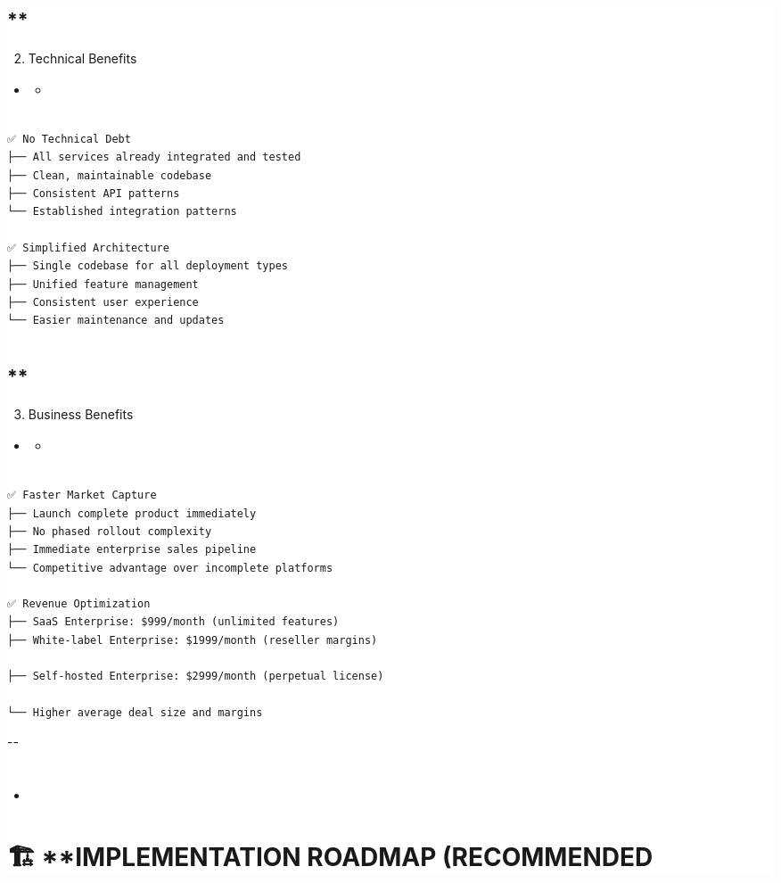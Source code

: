 ## **

2. Technical Benefits

* *

```

✅ No Technical Debt
├── All services already integrated and tested
├── Clean, maintainable codebase
├── Consistent API patterns
└── Established integration patterns

✅ Simplified Architecture
├── Single codebase for all deployment types
├── Unified feature management
├── Consistent user experience
└── Easier maintenance and updates

```

#

## **

3. Business Benefits

* *

```

✅ Faster Market Capture
├── Launch complete product immediately
├── No phased rollout complexity
├── Immediate enterprise sales pipeline
└── Competitive advantage over incomplete platforms

✅ Revenue Optimization
├── SaaS Enterprise: $999/month (unlimited features)
├── White-label Enterprise: $1999/month (reseller margins)

├── Self-hosted Enterprise: $2999/month (perpetual license)

└── Higher average deal size and margins

```

--

- #

# 🏗️ **IMPLEMENTATION ROADMAP (RECOMMENDED
